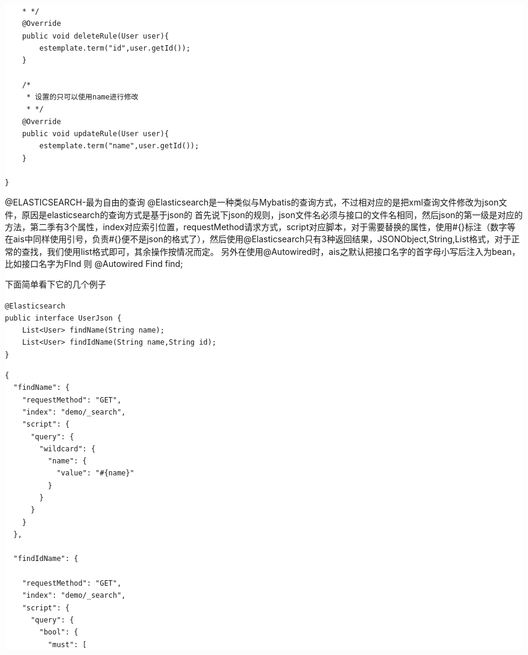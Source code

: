 ~~~~~~~~~~~~~~~~~~~~~~~~~~~~~~~~~
    * */
    @Override
    public void deleteRule(User user){
        estemplate.term("id",user.getId());
    }

    /*
     * 设置的只可以使用name进行修改
     * */
    @Override
    public void updateRule(User user){
        estemplate.term("name",user.getId());
    }

}

~~~~~~~~~~~~~~~~~~~~~~~~~~~~~~~~~


@ELASTICSEARCH-最为自由的查询
@Elasticsearch是一种类似与Mybatis的查询方式，不过相对应的是把xml查询文件修改为json文件，原因是elasticsearch的查询方式是基于json的
首先说下json的规则，json文件名必须与接口的文件名相同，然后json的第一级是对应的方法，第二季有3个属性，index对应索引位置，requestMethod请求方式，script对应脚本，对于需要替换的属性，使用#{}标注（数字等在ais中同样使用引号，负责#{}便不是json的格式了），然后使用@Elasticsearch只有3种返回结果，JSONObject,String,List<Entity>格式，对于正常的查找，我们使用list格式即可，其余操作按情况而定。
另外在使用@Autowired时，ais之默认把接口名字的首字母小写后注入为bean，
比如接口名字为FInd
则
@Autowired
Find find;


下面简单看下它的几个例子

~~~~~~~~~~~~~~~~~~~~~~~~~~~~~~~~~
@Elasticsearch
public interface UserJson {
    List<User> findName(String name);
    List<User> findIdName(String name,String id);
}

~~~~~~~~~~~~~~~~~~~~~~~~~~~~~~~~~


~~~~~~~~~~~~~~~~~~~~~~~~~~~~~~~~~
{
  "findName": {
    "requestMethod": "GET",
    "index": "demo/_search",
    "script": {
      "query": {
        "wildcard": {
          "name": {
            "value": "#{name}"
          }
        }
      }
    }
  },

  "findIdName": {

    "requestMethod": "GET",
    "index": "demo/_search",
    "script": {
      "query": {
        "bool": {
          "must": [
~~~~~~~~~~~~~~~~~~~~~~~~~~~~~~~~~